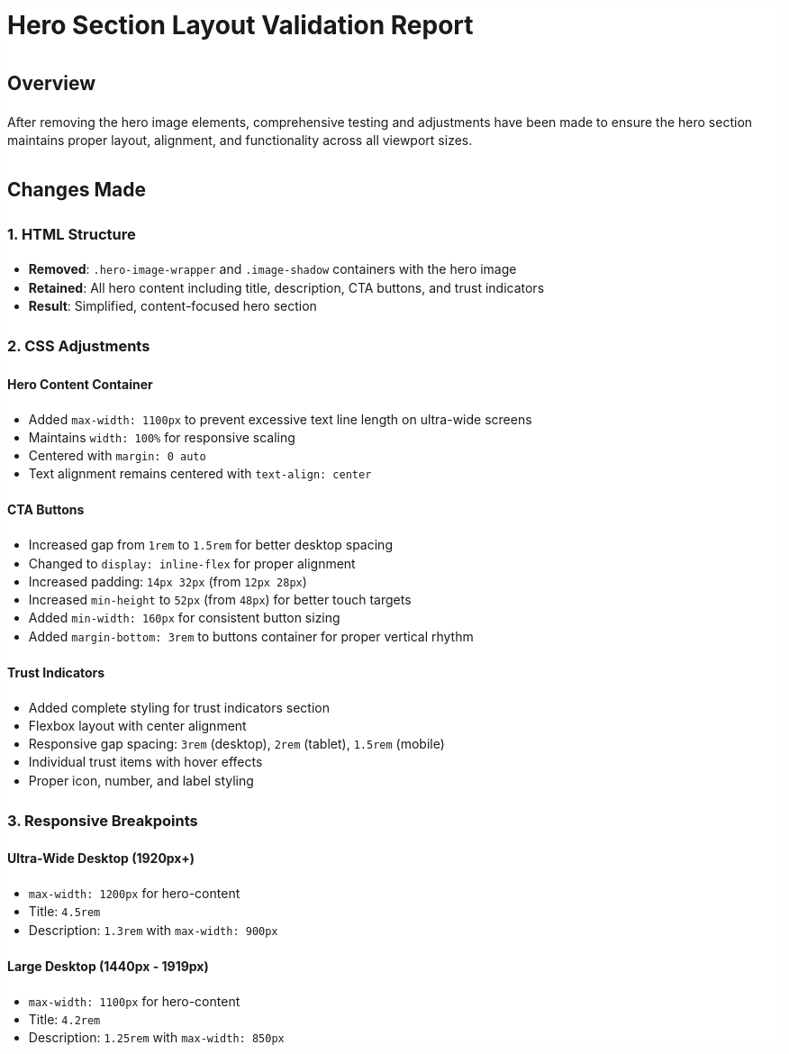 # Hero Section Layout Validation Report

## Overview
After removing the hero image elements, comprehensive testing and adjustments have been made to ensure the hero section maintains proper layout, alignment, and functionality across all viewport sizes.

## Changes Made

### 1. HTML Structure
- **Removed**: `.hero-image-wrapper` and `.image-shadow` containers with the hero image
- **Retained**: All hero content including title, description, CTA buttons, and trust indicators
- **Result**: Simplified, content-focused hero section

### 2. CSS Adjustments

#### Hero Content Container
- Added `max-width: 1100px` to prevent excessive text line length on ultra-wide screens
- Maintains `width: 100%` for responsive scaling
- Centered with `margin: 0 auto`
- Text alignment remains centered with `text-align: center`

#### CTA Buttons
- Increased gap from `1rem` to `1.5rem` for better desktop spacing
- Changed to `display: inline-flex` for proper alignment
- Increased padding: `14px 32px` (from `12px 28px`)
- Increased `min-height` to `52px` (from `48px`) for better touch targets
- Added `min-width: 160px` for consistent button sizing
- Added `margin-bottom: 3rem` to buttons container for proper vertical rhythm

#### Trust Indicators
- Added complete styling for trust indicators section
- Flexbox layout with center alignment
- Responsive gap spacing: `3rem` (desktop), `2rem` (tablet), `1.5rem` (mobile)
- Individual trust items with hover effects
- Proper icon, number, and label styling

### 3. Responsive Breakpoints

#### Ultra-Wide Desktop (1920px+)
- `max-width: 1200px` for hero-content
- Title: `4.5rem`
- Description: `1.3rem` with `max-width: 900px`

#### Large Desktop (1440px - 1919px)
- `max-width: 1100px` for hero-content
- Title: `4.2rem`
- Description: `1.25rem` with `max-width: 850px`
